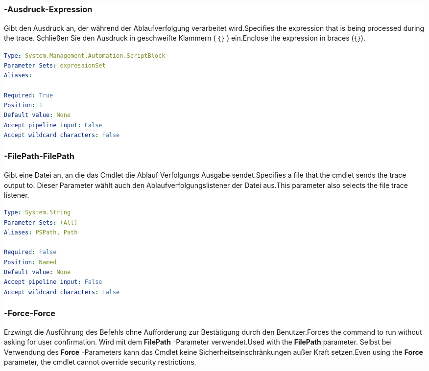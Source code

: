 ### <span data-ttu-id="ca496-140">-Ausdruck</span><span class="sxs-lookup"><span data-stu-id="ca496-140">-Expression</span></span>

<span data-ttu-id="ca496-141">Gibt den Ausdruck an, der während der Ablaufverfolgung verarbeitet wird.</span><span class="sxs-lookup"><span data-stu-id="ca496-141">Specifies the expression that is being processed during the trace.</span></span> <span data-ttu-id="ca496-142">Schließen Sie den Ausdruck in geschweifte Klammern ( `{}` ) ein.</span><span class="sxs-lookup"><span data-stu-id="ca496-142">Enclose the expression in braces (`{}`).</span></span>

```yaml
Type: System.Management.Automation.ScriptBlock
Parameter Sets: expressionSet
Aliases:

Required: True
Position: 1
Default value: None
Accept pipeline input: False
Accept wildcard characters: False
```

### <span data-ttu-id="ca496-143">-FilePath</span><span class="sxs-lookup"><span data-stu-id="ca496-143">-FilePath</span></span>

<span data-ttu-id="ca496-144">Gibt eine Datei an, an die das Cmdlet die Ablauf Verfolgungs Ausgabe sendet.</span><span class="sxs-lookup"><span data-stu-id="ca496-144">Specifies a file that the cmdlet sends the trace output to.</span></span> <span data-ttu-id="ca496-145">Dieser Parameter wählt auch den Ablaufverfolgungslistener der Datei aus.</span><span class="sxs-lookup"><span data-stu-id="ca496-145">This parameter also selects the file trace listener.</span></span>

```yaml
Type: System.String
Parameter Sets: (All)
Aliases: PSPath, Path

Required: False
Position: Named
Default value: None
Accept pipeline input: False
Accept wildcard characters: False
```

### <span data-ttu-id="ca496-146">-Force</span><span class="sxs-lookup"><span data-stu-id="ca496-146">-Force</span></span>

<span data-ttu-id="ca496-147">Erzwingt die Ausführung des Befehls ohne Aufforderung zur Bestätigung durch den Benutzer.</span><span class="sxs-lookup"><span data-stu-id="ca496-147">Forces the command to run without asking for user confirmation.</span></span> <span data-ttu-id="ca496-148">Wird mit dem **FilePath** -Parameter verwendet.</span><span class="sxs-lookup"><span data-stu-id="ca496-148">Used with the **FilePath** parameter.</span></span> <span data-ttu-id="ca496-149">Selbst bei Verwendung des **Force** -Parameters kann das Cmdlet keine Sicherheitseinschränkungen außer Kraft setzen.</span><span class="sxs-lookup"><span data-stu-id="ca496-149">Even using the **Force** parameter, the cmdlet cannot override security restrictions.</span></span>

